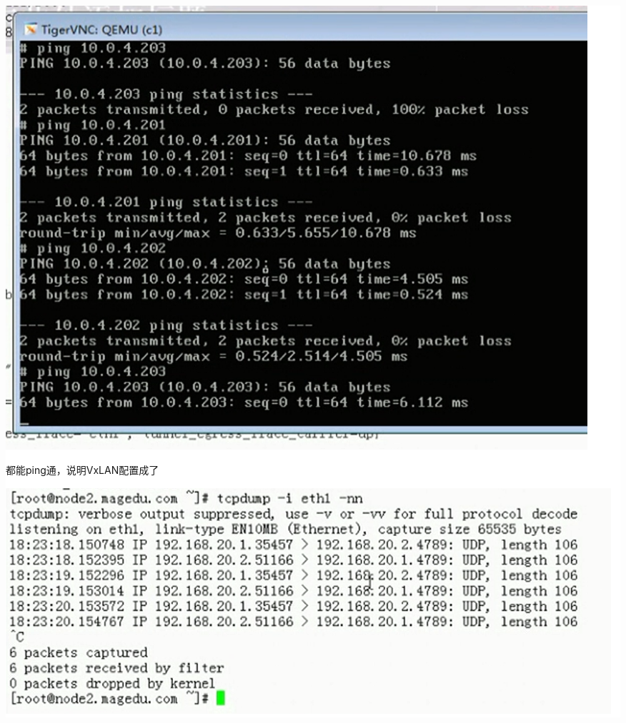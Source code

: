 ![1547987693234](image/1547987693234.png)

都能ping通，说明VxLAN配置成了

![1547987720037](image/1547987720037.png)
